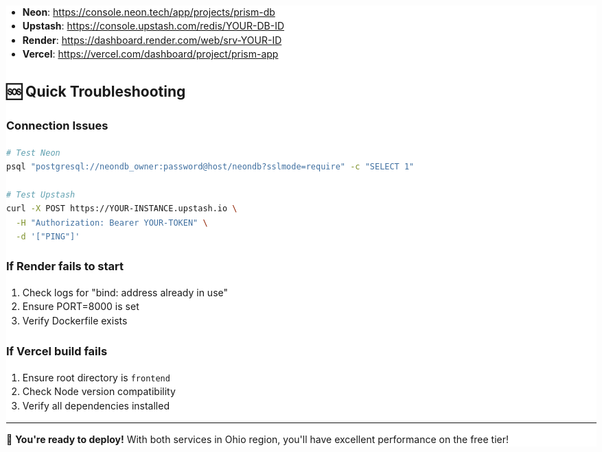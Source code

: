- **Neon**: https://console.neon.tech/app/projects/prism-db
- **Upstash**: https://console.upstash.com/redis/YOUR-DB-ID
- **Render**: https://dashboard.render.com/web/srv-YOUR-ID
- **Vercel**: https://vercel.com/dashboard/project/prism-app

## 🆘 Quick Troubleshooting

### Connection Issues
```bash
# Test Neon
psql "postgresql://neondb_owner:password@host/neondb?sslmode=require" -c "SELECT 1"

# Test Upstash
curl -X POST https://YOUR-INSTANCE.upstash.io \
  -H "Authorization: Bearer YOUR-TOKEN" \
  -d '["PING"]'
```

### If Render fails to start
1. Check logs for "bind: address already in use"
2. Ensure PORT=8000 is set
3. Verify Dockerfile exists

### If Vercel build fails
1. Ensure root directory is `frontend`
2. Check Node version compatibility
3. Verify all dependencies installed

---

🎉 **You're ready to deploy!** With both services in Ohio region, you'll have excellent performance on the free tier!